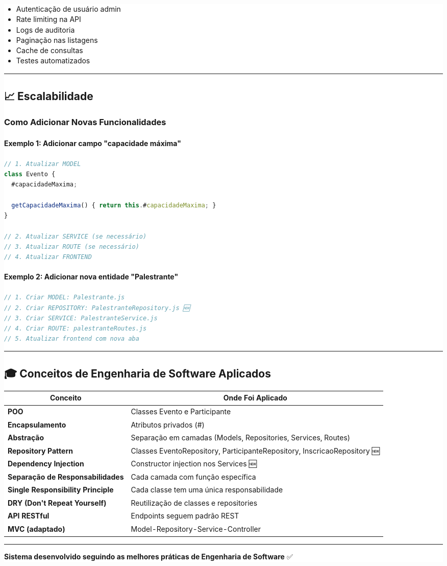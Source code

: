 - Autenticação de usuário admin
- Rate limiting na API
- Logs de auditoria
- Paginação nas listagens
- Cache de consultas
- Testes automatizados

---

## 📈 Escalabilidade

### Como Adicionar Novas Funcionalidades

#### Exemplo 1: Adicionar campo "capacidade máxima"
```javascript
// 1. Atualizar MODEL
class Evento {
  #capacidadeMaxima;

  getCapacidadeMaxima() { return this.#capacidadeMaxima; }
}

// 2. Atualizar SERVICE (se necessário)
// 3. Atualizar ROUTE (se necessário)
// 4. Atualizar FRONTEND
```

#### Exemplo 2: Adicionar nova entidade "Palestrante"
```javascript
// 1. Criar MODEL: Palestrante.js
// 2. Criar REPOSITORY: PalestranteRepository.js 🆕
// 3. Criar SERVICE: PalestranteService.js
// 4. Criar ROUTE: palestranteRoutes.js
// 5. Atualizar frontend com nova aba
```

---

## 🎓 Conceitos de Engenharia de Software Aplicados

| Conceito | Onde Foi Aplicado |
|----------|-------------------|
| **POO** | Classes Evento e Participante |
| **Encapsulamento** | Atributos privados (#) |
| **Abstração** | Separação em camadas (Models, Repositories, Services, Routes) |
| **Repository Pattern** | Classes EventoRepository, ParticipanteRepository, InscricaoRepository 🆕 |
| **Dependency Injection** | Constructor injection nos Services 🆕 |
| **Separação de Responsabilidades** | Cada camada com função específica |
| **Single Responsibility Principle** | Cada classe tem uma única responsabilidade |
| **DRY (Don't Repeat Yourself)** | Reutilização de classes e repositories |
| **API RESTful** | Endpoints seguem padrão REST |
| **MVC (adaptado)** | Model-Repository-Service-Controller |

---

**Sistema desenvolvido seguindo as melhores práticas de Engenharia de Software** ✅
